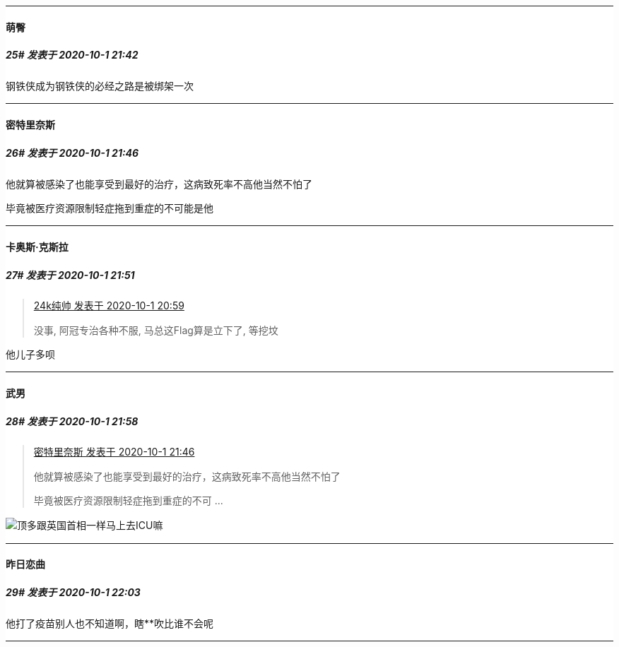 -----

####  萌臀  
##### 25#       发表于 2020-10-1 21:42


钢铁侠成为钢铁侠的必经之路是被绑架一次


-----

####  密特里奈斯  
##### 26#       发表于 2020-10-1 21:46


他就算被感染了也能享受到最好的治疗，这病致死率不高他当然不怕了

毕竟被医疗资源限制轻症拖到重症的不可能是他


-----

####  卡奥斯·克斯拉  
##### 27#       发表于 2020-10-1 21:51


<blockquote><a href="httphttps://bbs.saraba1st.com/2b/forum.php?mod=redirect&amp;goto=findpost&amp;pid=48922990&amp;ptid=1962927" target="_blank">24k纯帅 发表于 2020-10-1 20:59</a>

没事, 阿冠专治各种不服, 马总这Flag算是立下了, 等挖坟</blockquote>
他儿子多呗


-----

####  武男  
##### 28#       发表于 2020-10-1 21:58


<blockquote><a href="httphttps://bbs.saraba1st.com/2b/forum.php?mod=redirect&amp;goto=findpost&amp;pid=48923565&amp;ptid=1962927" target="_blank">密特里奈斯 发表于 2020-10-1 21:46</a>

他就算被感染了也能享受到最好的治疗，这病致死率不高他当然不怕了

毕竟被医疗资源限制轻症拖到重症的不可 ...</blockquote>
<img src="https://static.saraba1st.com/image/smiley/face2017/067.png" referrerpolicy="no-referrer">顶多跟英国首相一样马上去ICU嘛


-----

####  昨日恋曲  
##### 29#       发表于 2020-10-1 22:03


他打了疫苗别人也不知道啊，瞎**吹比谁不会呢


-----
